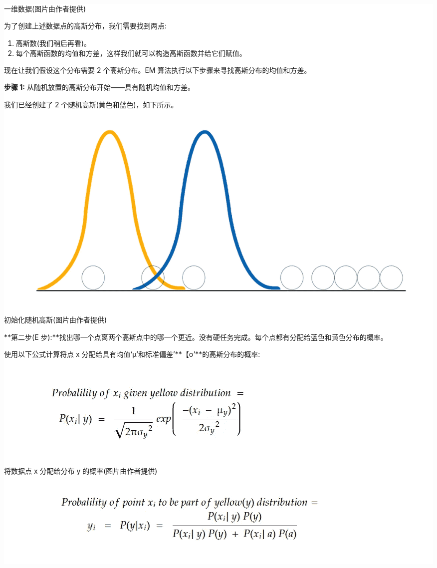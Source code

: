 一维数据(图片由作者提供)

为了创建上述数据点的高斯分布，我们需要找到两点:

1.  高斯数(我们稍后再看)。
2.  每个高斯函数的均值和方差，这样我们就可以构造高斯函数并给它们赋值。

现在让我们假设这个分布需要 2 个高斯分布。EM 算法执行以下步骤来寻找高斯分布的均值和方差。

**步骤 1:** 从随机放置的高斯分布开始——具有随机均值和方差。

我们已经创建了 2 个随机高斯(黄色和蓝色)，如下所示。

![](img/86f549a8522d84a75fcf8416b6c8073d.png)

初始化随机高斯(图片由作者提供)

**第二步(E 步):**找出哪一个点离两个高斯点中的哪一个更近。没有硬任务完成。每个点都有分配给蓝色和黄色分布的概率。

使用以下公式计算将点 x 分配给具有均值‘μ’和标准偏差’**【σ’**的高斯分布的概率:

![](img/4159e855cb559cd777f21d0932c06d0c.png)

将数据点 x 分配给分布 y 的概率(图片由作者提供)

![](img/f0814cd2e2ea05d368351c70ce4d1b24.png)
